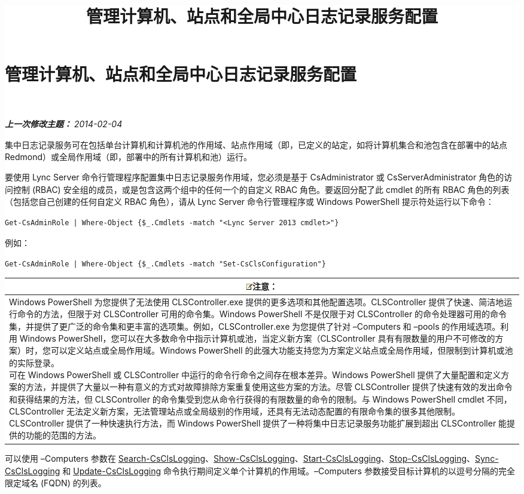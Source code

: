 ﻿---
title: 管理计算机、站点和全局中心日志记录服务配置
TOCTitle: 管理计算机、站点和全局中心日志记录服务配置
ms:assetid: 93b9a354-9aea-4b3a-a4fe-68a89f436196
ms:mtpsurl: https://technet.microsoft.com/zh-cn/library/JJ688138(v=OCS.15)
ms:contentKeyID: 49888518
ms.date: 05/19/2016
mtps_version: v=OCS.15
ms.translationtype: HT
---

# 管理计算机、站点和全局中心日志记录服务配置

 

_**上一次修改主题：** 2014-02-04_

集中日志记录服务可在包括单台计算机和计算机池的作用域、站点作用域（即，已定义的站定，如将计算机集合和池包含在部署中的站点 Redmond）或全局作用域（即，部署中的所有计算机和池）运行。

要使用 Lync Server 命令行管理程序配置集中日志记录服务作用域，您必须是基于 CsAdministrator 或 CsServerAdministrator 角色的访问控制 (RBAC) 安全组的成员，或是包含这两个组中的任何一个的自定义 RBAC 角色。要返回分配了此 cmdlet 的所有 RBAC 角色的列表（包括您自己创建的任何自定义 RBAC 角色），请从 Lync Server 命令行管理程序或 Windows PowerShell 提示符处运行以下命令：

    Get-CsAdminRole | Where-Object {$_.Cmdlets -match "<Lync Server 2013 cmdlet>"}

例如：

    Get-CsAdminRole | Where-Object {$_.Cmdlets -match "Set-CsClsConfiguration"}

<table>
<thead>
<tr class="header">
<th><img src="images/Dn783119.note(OCS.15).gif" title="note" alt="note" />注意：</th>
</tr>
</thead>
<tbody>
<tr class="odd">
<td>Windows PowerShell 为您提供了无法使用 CLSController.exe 提供的更多选项和其他配置选项。CLSController 提供了快速、简洁地运行命令的方法，但限于对 CLSController 可用的命令集。Windows PowerShell 不是仅限于对 CLSController 的命令处理器可用的命令集，并提供了更广泛的命令集和更丰富的选项集。例如，CLSController.exe 为您提供了针对 –Computers 和 –pools 的作用域选项。利用 Windows PowerShell，您可以在大多数命令中指示计算机或池，当定义新方案（CLSController 具有有限数量的用户不可修改的方案）时，您可以定义站点或全局作用域。Windows PowerShell 的此强大功能支持您为方案定义站点或全局作用域，但限制到计算机或池的实际登录。<br />
可在 Windows PowerShell 或 CLSController 中运行的命令行命令之间存在根本差异。Windows PowerShell 提供了大量配置和定义方案的方法，并提供了大量以一种有意义的方式对故障排除方案重复使用这些方案的方法。尽管 CLSController 提供了快速有效的发出命令和获得结果的方法，但 CLSController 的命令集受到您从命令行获得的有限数量的命令的限制。与 Windows PowerShell cmdlet 不同，CLSController 无法定义新方案，无法管理站点或全局级别的作用域，还具有无法动态配置的有限命令集的很多其他限制。CLSController 提供了一种快速执行方法，而 Windows PowerShell 提供了一种将集中日志记录服务功能扩展到超出 CLSController 能提供的功能的范围的方法。</td>
</tr>
</tbody>
</table>


可以使用 –Computers 参数在 [Search-CsClsLogging](search-csclslogging.md)、[Show-CsClsLogging](show-csclslogging.md)、[Start-CsClsLogging](start-csclslogging.md)、[Stop-CsClsLogging](stop-csclslogging.md)、[Sync-CsClsLogging](sync-csclslogging.md) 和 [Update-CsClsLogging](update-csclslogging.md) 命令执行期间定义单个计算机的作用域。–Computers 参数接受目标计算机的以逗号分隔的完全限定域名 (FQDN) 的列表。
